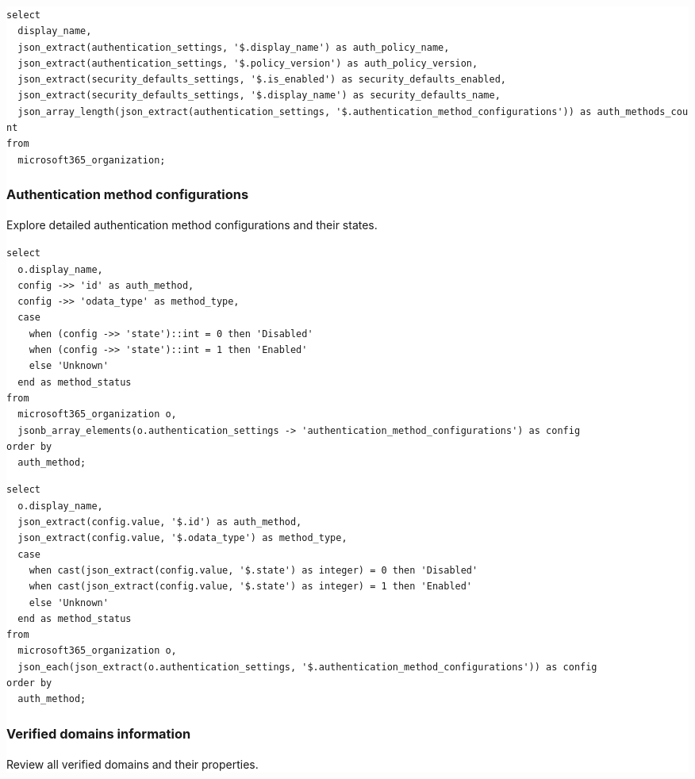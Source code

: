 ```sql+sqlite
select
  display_name,
  json_extract(authentication_settings, '$.display_name') as auth_policy_name,
  json_extract(authentication_settings, '$.policy_version') as auth_policy_version,
  json_extract(security_defaults_settings, '$.is_enabled') as security_defaults_enabled,
  json_extract(security_defaults_settings, '$.display_name') as security_defaults_name,
  json_array_length(json_extract(authentication_settings, '$.authentication_method_configurations')) as auth_methods_count
from
  microsoft365_organization;
```

### Authentication method configurations
Explore detailed authentication method configurations and their states.

```sql+postgres
select
  o.display_name,
  config ->> 'id' as auth_method,
  config ->> 'odata_type' as method_type,
  case
    when (config ->> 'state')::int = 0 then 'Disabled'
    when (config ->> 'state')::int = 1 then 'Enabled'
    else 'Unknown'
  end as method_status
from
  microsoft365_organization o,
  jsonb_array_elements(o.authentication_settings -> 'authentication_method_configurations') as config
order by
  auth_method;
```

```sql+sqlite
select
  o.display_name,
  json_extract(config.value, '$.id') as auth_method,
  json_extract(config.value, '$.odata_type') as method_type,
  case
    when cast(json_extract(config.value, '$.state') as integer) = 0 then 'Disabled'
    when cast(json_extract(config.value, '$.state') as integer) = 1 then 'Enabled'
    else 'Unknown'
  end as method_status
from
  microsoft365_organization o,
  json_each(json_extract(o.authentication_settings, '$.authentication_method_configurations')) as config
order by
  auth_method;
```

### Verified domains information
Review all verified domains and their properties.
